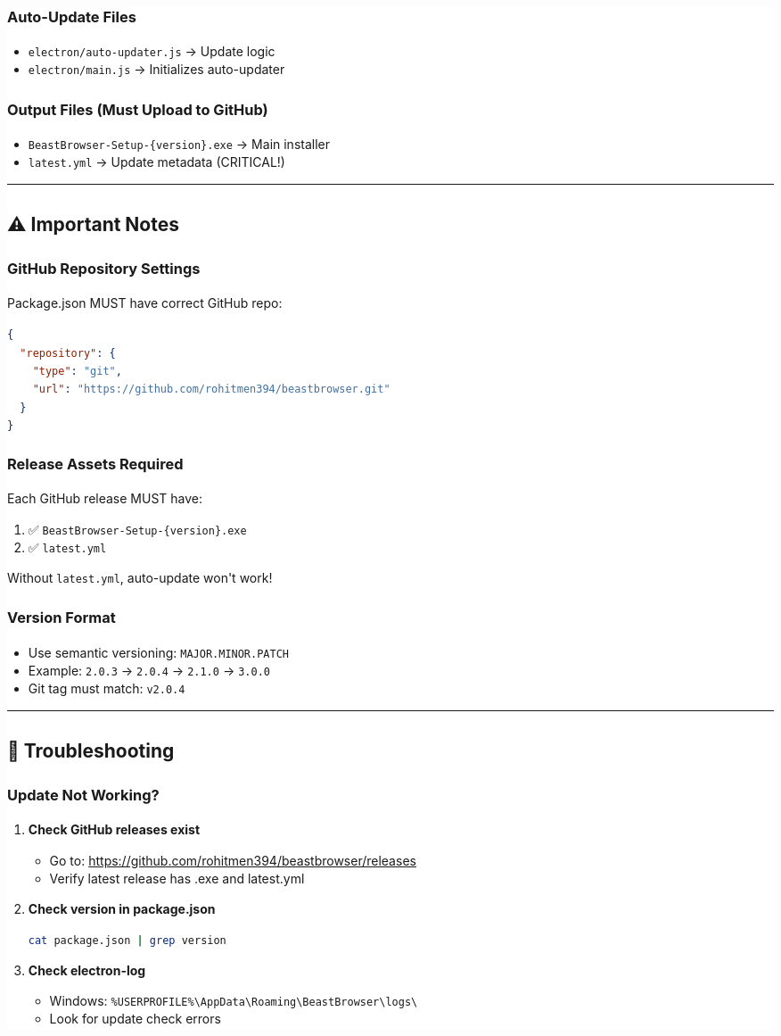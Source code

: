 ### Auto-Update Files
- `electron/auto-updater.js` → Update logic
- `electron/main.js` → Initializes auto-updater

### Output Files (Must Upload to GitHub)
- `BeastBrowser-Setup-{version}.exe` → Main installer
- `latest.yml` → Update metadata (CRITICAL!)

---

## ⚠️ Important Notes

### GitHub Repository Settings
Package.json MUST have correct GitHub repo:
```json
{
  "repository": {
    "type": "git",
    "url": "https://github.com/rohitmen394/beastbrowser.git"
  }
}
```

### Release Assets Required
Each GitHub release MUST have:
1. ✅ `BeastBrowser-Setup-{version}.exe`
2. ✅ `latest.yml`

Without `latest.yml`, auto-update won't work!

### Version Format
- Use semantic versioning: `MAJOR.MINOR.PATCH`
- Example: `2.0.3` → `2.0.4` → `2.1.0` → `3.0.0`
- Git tag must match: `v2.0.4`

---

## 🐛 Troubleshooting

### Update Not Working?

1. **Check GitHub releases exist**
   - Go to: https://github.com/rohitmen394/beastbrowser/releases
   - Verify latest release has .exe and latest.yml

2. **Check version in package.json**
   ```bash
   cat package.json | grep version
   ```

3. **Check electron-log**
   - Windows: `%USERPROFILE%\AppData\Roaming\BeastBrowser\logs\`
   - Look for update check errors
